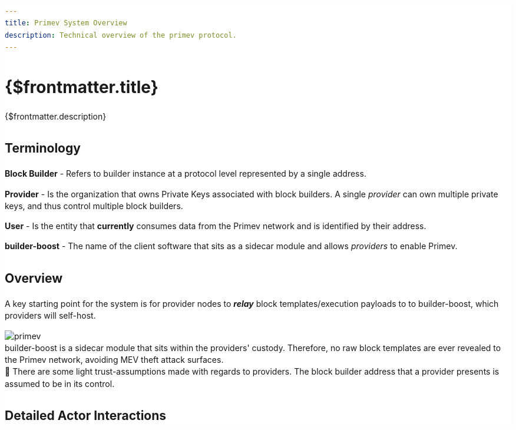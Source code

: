 ```yaml
---
title: Primev System Overview
description: Technical overview of the primev protocol.
---
```


# {$frontmatter.title}

{$frontmatter.description}
<script>
import { Button } from '@svelteness/kit-docs';
import BuilderMods from '$img/BuilderModificationWalkthrough.png';
import ActorOverview from '$img/ActorOverview.png';
import PrimevOverview from '$img/primev-overview.png';
import SearcherAuthNow from '$img/searcher-auth-now.png';
import SearcherAuthFuture from '$img/searcher-auth-future.png';
</script>

## Terminology

**Block Builder** - Refers to builder instance at a protocol level represented by a single address. 

**Provider** - Is the organization that owns Private Keys associated with block builders. A single *provider* can own multiple private keys, and thus control multiple block builders.

**User** - Is the entity that **currently** consumes data from the Primev network and is identified by their address.

**builder-boost** - The name of the client software that sits as a sidecar module and allows *providers* to enable Primev.

## Overview

A key starting point for the system is for provider nodes to ***relay*** block templates/execution payloads to to builder-boost, which providers will self-host.

<img src={BuilderMods}  alt="primev" width="100%"/>


<aside>
builder-boost is a sidecar module that sits within the providers' custody. Therefore, no raw block templates are ever revealed to the Primev network, avoiding MEV theft attack surfaces.

</aside>

<aside>
🤝 There are some light trust-assumptions made with regards to providers. The block builder address that a provider presents is assumed to be in its control.

</aside>

## Detailed Actor Interactions
